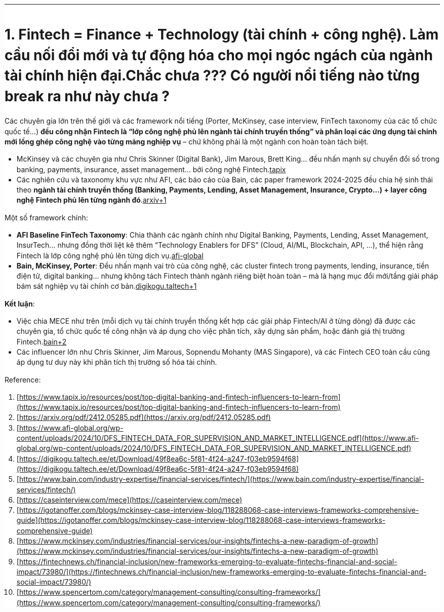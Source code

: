 
---
# 1. Fintech = Finance + Technology (tài chính + công nghệ). Làm cầu nối đổi mới và tự động hóa cho mọi ngóc ngách của ngành tài chính hiện đại.Chắc chưa ??? Có người nổi tiếng nào từng break ra như này chưa ?

Các chuyên gia lớn trên thế giới và các framework nổi tiếng (Porter, McKinsey, case interview, FinTech taxonomy của các tổ chức quốc tế…) **đều công nhận Fintech là “lớp công nghệ phủ lên ngành tài chính truyền thống” và phân loại các ứng dụng tài chính mới lồng ghép công nghệ vào từng mảng nghiệp vụ** – chứ không phải là một ngành con hoàn toàn tách biệt.
- McKinsey và các chuyên gia như Chris Skinner (Digital Bank), Jim Marous, Brett King… đều nhấn mạnh sự chuyển đổi số trong banking, payments, insurance, asset management… bởi công nghệ Fintech.[tapix](https://www.tapix.io/resources/post/top-digital-banking-and-fintech-influencers-to-learn-from)​
- Các nghiên cứu và taxonomy khu vực như AFI, các báo cáo của Bain, các paper framework 2024-2025 đều chia hệ sinh thái theo **ngành tài chính truyền thống (Banking, Payments, Lending, Asset Management, Insurance, Crypto...) + layer công nghệ Fintech phủ lên từng ngành đó**.[arxiv+1](https://arxiv.org/pdf/2412.05285.pdf)​
    

Một số framework chính:
- **AFI Baseline FinTech Taxonomy**: Chia thành các ngành chính như Digital Banking, Payments, Lending, Asset Management, InsurTech... nhưng đồng thời liệt kê thêm “Technology Enablers for DFS” (Cloud, AI/ML, Blockchain, API, ...), thể hiện rằng Fintech là lớp công nghệ phủ lên từng dịch vụ.[afi-global](https://www.afi-global.org/wp-content/uploads/2024/10/DFS_FINTECH_DATA_FOR_SUPERVISION_AND_MARKET_INTELLIGENCE.pdf)​
- **Bain, McKinsey, Porter**: Đều nhấn mạnh vai trò của công nghệ, các cluster fintech trong payments, lending, insurance, tiền điện tử, digital banking... nhưng không tách Fintech thành ngành riêng biệt hoàn toàn – mà là hạng mục đổi mới/tầng giải pháp bám sát nghiệp vụ tài chính cơ bản.[digikogu.taltech+1](https://digikogu.taltech.ee/et/Download/49f8ea6c-5f81-4f24-a247-f03eb9594f68)​
    

**Kết luận**:

- Việc chia MECE như trên (mỗi dịch vụ tài chính truyền thống kết hợp các giải pháp Fintech/AI ở từng dòng) đã được các chuyên gia, tổ chức quốc tế công nhận và áp dụng cho việc phân tích, xây dựng sản phẩm, hoặc đánh giá thị trường Fintech.[bain+2](https://www.bain.com/industry-expertise/financial-services/fintech/)​
- Các influencer lớn như Chris Skinner, Jim Marous, Sopnendu Mohanty (MAS Singapore), và các Fintech CEO toàn cầu cũng áp dụng tư duy này khi phân tích thị trường số hóa tài chính.

Reference: 
1. [https://www.tapix.io/resources/post/top-digital-banking-and-fintech-influencers-to-learn-from](https://www.tapix.io/resources/post/top-digital-banking-and-fintech-influencers-to-learn-from)
2. [https://arxiv.org/pdf/2412.05285.pdf](https://arxiv.org/pdf/2412.05285.pdf)
3. [https://www.afi-global.org/wp-content/uploads/2024/10/DFS_FINTECH_DATA_FOR_SUPERVISION_AND_MARKET_INTELLIGENCE.pdf](https://www.afi-global.org/wp-content/uploads/2024/10/DFS_FINTECH_DATA_FOR_SUPERVISION_AND_MARKET_INTELLIGENCE.pdf)
4. [https://digikogu.taltech.ee/et/Download/49f8ea6c-5f81-4f24-a247-f03eb9594f68](https://digikogu.taltech.ee/et/Download/49f8ea6c-5f81-4f24-a247-f03eb9594f68)
5. [https://www.bain.com/industry-expertise/financial-services/fintech/](https://www.bain.com/industry-expertise/financial-services/fintech/)
6. [https://caseinterview.com/mece](https://caseinterview.com/mece)
7. [https://igotanoffer.com/blogs/mckinsey-case-interview-blog/118288068-case-interviews-frameworks-comprehensive-guide](https://igotanoffer.com/blogs/mckinsey-case-interview-blog/118288068-case-interviews-frameworks-comprehensive-guide)
8. [https://www.mckinsey.com/industries/financial-services/our-insights/fintechs-a-new-paradigm-of-growth](https://www.mckinsey.com/industries/financial-services/our-insights/fintechs-a-new-paradigm-of-growth)
9. [https://fintechnews.ch/financial-inclusion/new-frameworks-emerging-to-evaluate-fintechs-financial-and-social-impact/73980/](https://fintechnews.ch/financial-inclusion/new-frameworks-emerging-to-evaluate-fintechs-financial-and-social-impact/73980/)
10. [https://www.spencertom.com/category/management-consulting/consulting-frameworks/](https://www.spencertom.com/category/management-consulting/consulting-frameworks/)